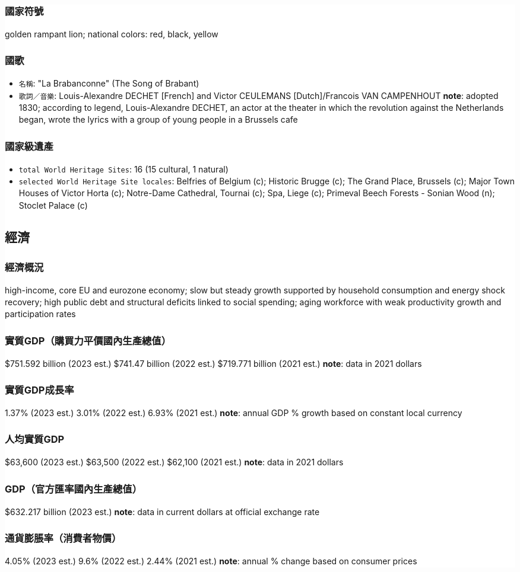 ### 國家符號
golden rampant lion; national colors: red, black, yellow

### 國歌
- `名稱`: "La Brabanconne" (The Song of Brabant)
- `歌詞／音樂`: Louis-Alexandre DECHET [French] and Victor CEULEMANS [Dutch]/Francois VAN CAMPENHOUT
**note**:  adopted 1830; according to legend, Louis-Alexandre DECHET, an actor at the theater in which the revolution against the Netherlands began, wrote the lyrics with a group of young people in a Brussels cafe

### 國家級遺產
- `total World Heritage Sites`: 16 (15 cultural, 1 natural)
- `selected World Heritage Site locales`: Belfries of Belgium (c); Historic Brugge (c); The Grand Place, Brussels (c); Major Town Houses of Victor Horta (c); Notre-Dame Cathedral, Tournai (c); Spa, Liege (c); Primeval Beech Forests - Sonian Wood (n); Stoclet Palace (c)

## 經濟

### 經濟概況
high-income, core EU and eurozone economy; slow but steady growth supported by household consumption and energy shock recovery; high public debt and structural deficits linked to social spending; aging workforce with weak productivity growth and participation rates

### 實質GDP（購買力平價國內生產總值）
$751.592 billion (2023 est.)
$741.47 billion (2022 est.)
$719.771 billion (2021 est.)
**note**: data in 2021 dollars

### 實質GDP成長率
1.37% (2023 est.)
3.01% (2022 est.)
6.93% (2021 est.)
**note**: annual GDP % growth based on constant local currency

### 人均實質GDP
$63,600 (2023 est.)
$63,500 (2022 est.)
$62,100 (2021 est.)
**note**: data in 2021 dollars

### GDP（官方匯率國內生產總值）
$632.217 billion (2023 est.)
**note**: data in current dollars at official exchange rate

### 通貨膨脹率（消費者物價）
4.05% (2023 est.)
9.6% (2022 est.)
2.44% (2021 est.)
**note**: annual % change based on consumer prices
